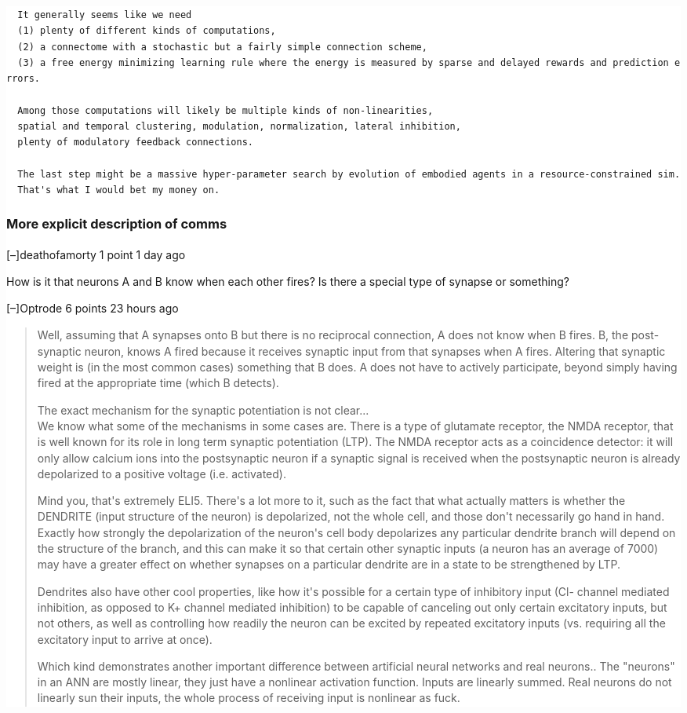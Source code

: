       It generally seems like we need 
      (1) plenty of different kinds of computations, 
      (2) a connectome with a stochastic but a fairly simple connection scheme, 
      (3) a free energy minimizing learning rule where the energy is measured by sparse and delayed rewards and prediction errors. 
      
      Among those computations will likely be multiple kinds of non-linearities, 
      spatial and temporal clustering, modulation, normalization, lateral inhibition, 
      plenty of modulatory feedback connections. 
      
      The last step might be a massive hyper-parameter search by evolution of embodied agents in a resource-constrained sim. 
      That's what I would bet my money on.



###  More explicit description of comms

[–]deathofamorty 1 point 1 day ago 

How is it that neurons A and B know when each other fires? Is there a special type of synapse or something?

[–]Optrode 6 points 23 hours ago 

>Well, assuming that A synapses onto B but there is no reciprocal connection, A does not know when B fires. 
B, the post-synaptic neuron, knows A fired because it receives synaptic input from that synapses when A fires. 
Altering that synaptic weight is (in the most common cases) something that B does. 
A does not have to actively participate, beyond simply having fired at the appropriate time (which B detects).
>
>The exact mechanism for the synaptic potentiation is not clear...  
We know what some of the mechanisms in some cases are. 
There is a type of glutamate receptor, the NMDA receptor, that is well known for its role in long term synaptic potentiation (LTP). 
The NMDA receptor acts as a coincidence detector: 
it will only allow calcium ions into the postsynaptic neuron if a synaptic signal is received 
when the postsynaptic neuron is already depolarized to a positive voltage (i.e. activated).
>
>Mind you, that's extremely ELI5. 
There's a lot more to it, such as the fact that what actually matters is whether 
the DENDRITE (input structure of the neuron) is depolarized, not the whole cell, 
and those don't necessarily go hand in hand. 
Exactly how strongly the depolarization of the neuron's cell body depolarizes any particular dendrite branch will 
depend on the structure of the branch, and this can make it so that certain other synaptic inputs 
(a neuron has an average of 7000) may have a greater effect on whether synapses on a 
particular dendrite are in a state to be strengthened by LTP.
>
>Dendrites also have other cool properties, like how it's possible for a certain type of inhibitory input (Cl- channel mediated inhibition, as opposed to K+ channel mediated inhibition) to be capable of canceling out only certain excitatory inputs, but not others, as well as controlling how readily the neuron can be excited by repeated excitatory inputs (vs. requiring all the excitatory input to arrive at once).
>
>Which kind demonstrates another important difference between artificial neural networks and real neurons.. The "neurons" in an ANN are mostly linear, they just have a nonlinear activation function. Inputs are linearly summed. Real neurons do not linearly sun their inputs, the whole process of receiving input is nonlinear as fuck.
